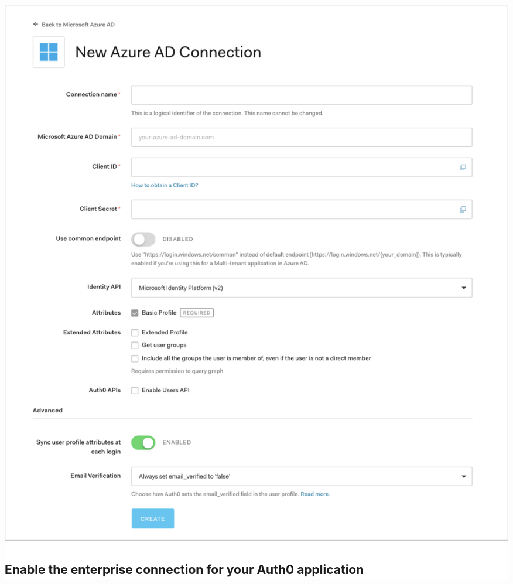 ![Configure Microsoft Azure AD Settings](/media/articles/connections/dashboard-connections-enterprise-create_azure-ad_default-empty.png)

## Enable the enterprise connection for your Auth0 application
